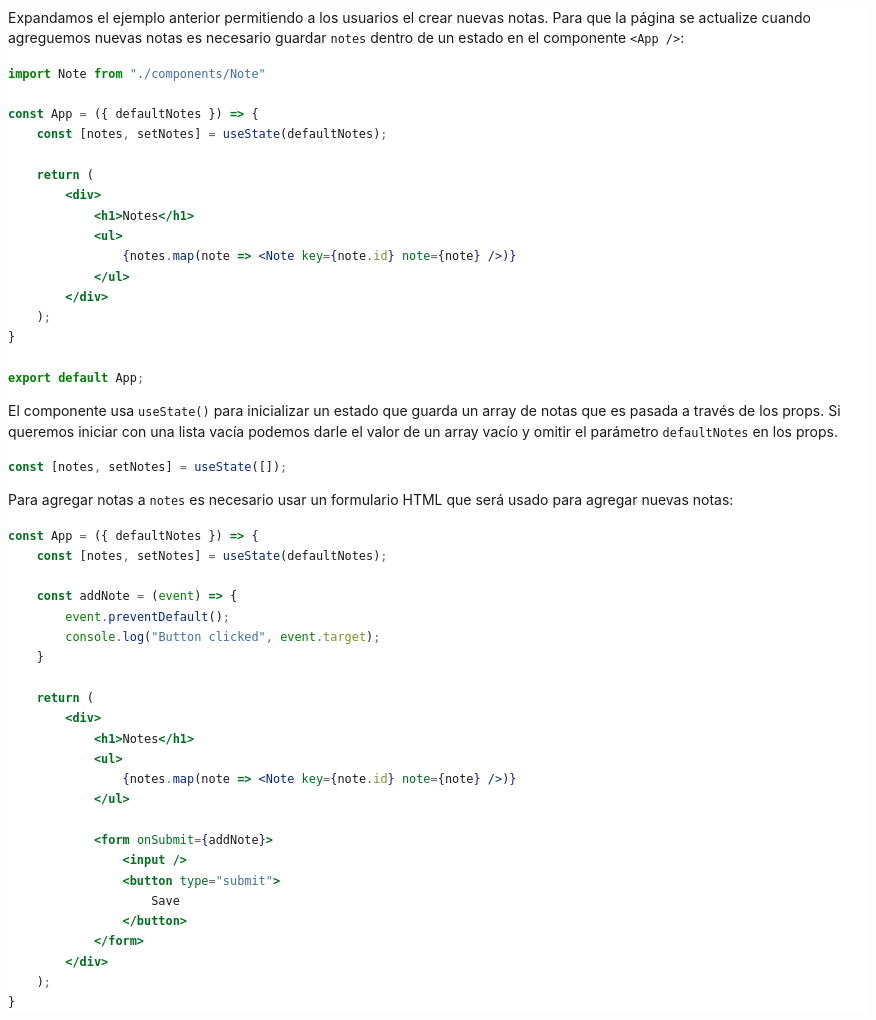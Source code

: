Expandamos el ejemplo anterior permitiendo a los usuarios el crear nuevas notas. Para que la página se actualize cuando agreguemos nuevas notas es necesario guardar `notes` dentro de un estado en el componente `<App />`:

```jsx
import Note from "./components/Note"

const App = ({ defaultNotes }) => {
	const [notes, setNotes] = useState(defaultNotes);

	return (
		<div>
			<h1>Notes</h1>
			<ul>
				{notes.map(note => <Note key={note.id} note={note} />)}
			</ul>
		</div>
	);
}

export default App;
```

El componente usa `useState()` para inicializar un estado que guarda un array de notas que es pasada a través de los props. Si queremos iniciar con una lista vacía podemos darle el valor de un array vacío y omitir el parámetro `defaultNotes` en los props.

```jsx
const [notes, setNotes] = useState([]);
```

Para agregar notas a `notes` es necesario usar un formulario HTML que será usado para agregar nuevas notas:

```jsx
const App = ({ defaultNotes }) => {
	const [notes, setNotes] = useState(defaultNotes);

	const addNote = (event) => {
		event.preventDefault();
		console.log("Button clicked", event.target);
	}

	return (
		<div>
			<h1>Notes</h1>
			<ul>
				{notes.map(note => <Note key={note.id} note={note} />)}
			</ul>

			<form onSubmit={addNote}>
				<input />
				<button type="submit">
					Save
				</button>
			</form>
		</div>
	);
}
```
